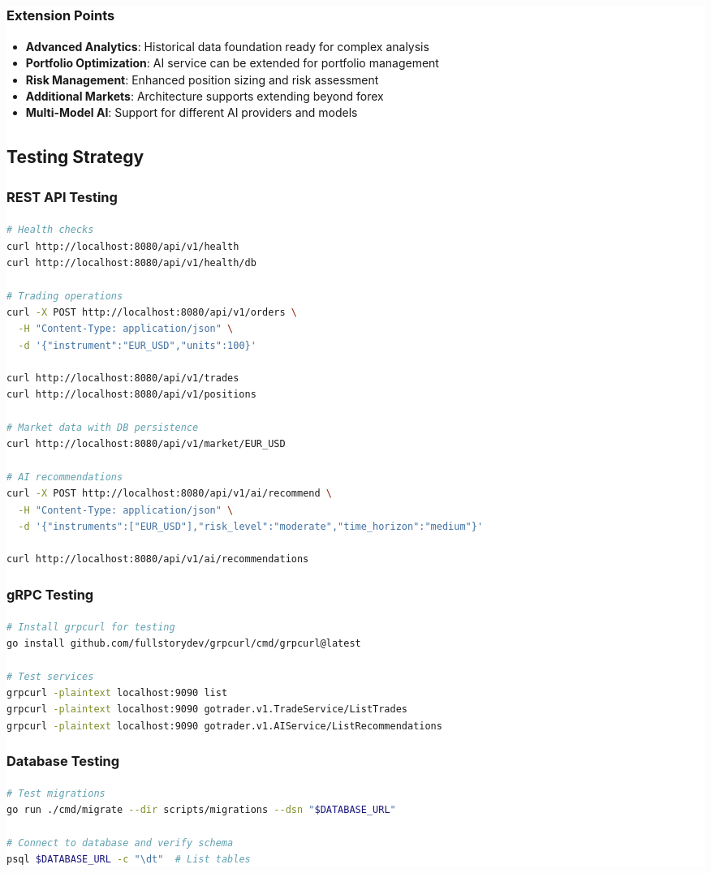 ### Extension Points
- **Advanced Analytics**: Historical data foundation ready for complex analysis
- **Portfolio Optimization**: AI service can be extended for portfolio management
- **Risk Management**: Enhanced position sizing and risk assessment
- **Additional Markets**: Architecture supports extending beyond forex
- **Multi-Model AI**: Support for different AI providers and models

## Testing Strategy

### REST API Testing
```bash
# Health checks
curl http://localhost:8080/api/v1/health
curl http://localhost:8080/api/v1/health/db

# Trading operations
curl -X POST http://localhost:8080/api/v1/orders \
  -H "Content-Type: application/json" \
  -d '{"instrument":"EUR_USD","units":100}'

curl http://localhost:8080/api/v1/trades
curl http://localhost:8080/api/v1/positions

# Market data with DB persistence
curl http://localhost:8080/api/v1/market/EUR_USD

# AI recommendations
curl -X POST http://localhost:8080/api/v1/ai/recommend \
  -H "Content-Type: application/json" \
  -d '{"instruments":["EUR_USD"],"risk_level":"moderate","time_horizon":"medium"}'

curl http://localhost:8080/api/v1/ai/recommendations
```

### gRPC Testing
```bash
# Install grpcurl for testing
go install github.com/fullstorydev/grpcurl/cmd/grpcurl@latest

# Test services
grpcurl -plaintext localhost:9090 list
grpcurl -plaintext localhost:9090 gotrader.v1.TradeService/ListTrades
grpcurl -plaintext localhost:9090 gotrader.v1.AIService/ListRecommendations
```

### Database Testing
```bash
# Test migrations
go run ./cmd/migrate --dir scripts/migrations --dsn "$DATABASE_URL"

# Connect to database and verify schema
psql $DATABASE_URL -c "\dt"  # List tables
```